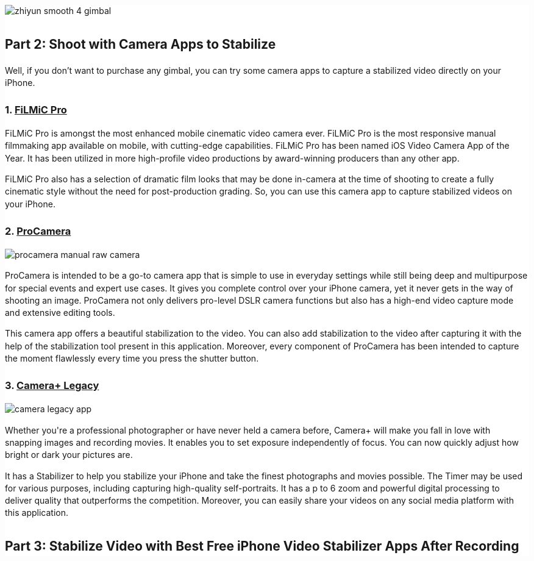 ![zhiyun smooth 4 gimbal](https://images.wondershare.com/filmora/article-images/zhiyun-smooth-4-gimbal.jpg)

## Part 2: Shoot with Camera Apps to Stabilize

Well, if you don’t want to purchase any gimbal, you can try some camera apps to capture a stabilized video directly on your iPhone.

### 1\. [FiLMiC Pro](https://apps.apple.com/us/app/filmic-pro-video-camera/id436577167)

FiLMiC Pro is amongst the most enhanced mobile cinematic video camera ever. FiLMiC Pro is the most responsive manual filmmaking app available on mobile, with cutting-edge capabilities. FiLMiC Pro has been named iOS Video Camera App of the Year. It has been utilized in more high-profile video productions by award-winning producers than any other app.

FiLMiC Pro also has a selection of dramatic film looks that may be done in-camera at the time of shooting to create a fully cinematic style without the need for post-production grading. So, you can use this camera app to capture stabilized videos on your iPhone.

### 2\. [ProCamera](https://apps.apple.com/us/app/procamera-manual-raw-camera/id694647259)

![procamera manual raw camera](https://images.wondershare.com/filmora/article-images/procamera-manual-raw-camera.jpg)

ProCamera is intended to be a go-to camera app that is simple to use in everyday settings while still being deep and multipurpose for special events and expert use cases. It gives you complete control over your iPhone camera, yet it never gets in the way of shooting an image. ProCamera not only delivers pro-level DSLR camera functions but also has a high-end video capture mode and extensive editing tools.

This camera app offers a beautiful stabilization to the video. You can also add stabilization to the video after capturing it with the help of the stabilization tool present in this application. Moreover, every component of ProCamera has been intended to capture the moment flawlessly every time you press the shutter button.

### 3\. [Camera+ Legacy](https://apps.apple.com/us/app/camera-legacy/id329670577)

![camera legacy app](https://images.wondershare.com/filmora/article-images/camera-legacy-app.jpg)

Whether you're a professional photographer or have never held a camera before, Camera+ will make you fall in love with snapping images and recording movies. It enables you to set exposure independently of focus. You can now quickly adjust how bright or dark your pictures are.

It has a Stabilizer to help you stabilize your iPhone and take the finest photographs and movies possible. The Timer may be used for various purposes, including capturing high-quality self-portraits. It has a p to 6 zoom and powerful digital processing to deliver quality that outperforms the competition. Moreover, you can easily share your videos on any social media platform with this application.

## Part 3: Stabilize Video with Best Free iPhone Video Stabilizer Apps After Recording
